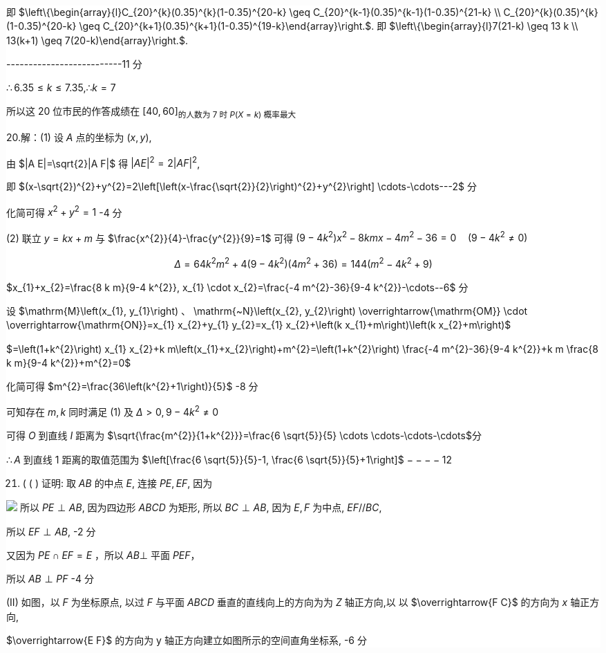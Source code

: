 即 $\left\{\begin{array}{l}C_{20}^{k}(0.35)^{k}(1-0.35)^{20-k} \geq C_{20}^{k-1}(0.35)^{k-1}(1-0.35)^{21-k} \\ C_{20}^{k}(0.35)^{k}(1-0.35)^{20-k} \geq C_{20}^{k+1}(0.35)^{k+1}(1-0.35)^{19-k}\end{array}\right.$.
即 $\left\{\begin{array}{l}7(21-k) \geq 13 k \\ 13(k+1) \geq 7(20-k)\end{array}\right.$.

--------------------------11 分

$\therefore 6.35 \leq k \leq 7.35, \therefore k=7$

所以这 20 位市民的作答成绩在 $[40,60]_{\text {的人数为 } 7 \text { 时 } P(X=k) \text { 概率最大 }}$

20.解：(1) 设 $A$ 点的坐标为 $(x, y)$,

由 $|A E|=\sqrt{2}|A F|$ 得 $|A E|^{2}=2|A F|^{2}$,

即 $(x-\sqrt{2})^{2}+y^{2}=2\left[\left(x-\frac{\sqrt{2}}{2}\right)^{2}+y^{2}\right] \cdots-\cdots---2$ 分

化简可得 $x^{2}+y^{2}=1$ -4 分

(2) 联立 $y=k x+m$ 与 $\frac{x^{2}}{4}-\frac{y^{2}}{9}=1$ 可得 $\left(9-4 k^{2}\right) x^{2}-8 k m x-4 m^{2}-36=0 \quad\left(9-4 k^{2} \neq 0\right)$

$$
\Delta=64 k^{2} m^{2}+4\left(9-4 k^{2}\right)\left(4 m^{2}+36\right)=144\left(m^{2}-4 k^{2}+9\right)
$$

$x_{1}+x_{2}=\frac{8 k m}{9-4 k^{2}}, x_{1} \cdot x_{2}=\frac{-4 m^{2}-36}{9-4 k^{2}}-\cdots--6$ 分

设 $\mathrm{M}\left(x_{1}, y_{1}\right) 、 \mathrm{~N}\left(x_{2}, y_{2}\right) \overrightarrow{\mathrm{OM}} \cdot \overrightarrow{\mathrm{ON}}=x_{1} x_{2}+y_{1} y_{2}=x_{1} x_{2}+\left(k x_{1}+m\right)\left(k x_{2}+m\right)$

$=\left(1+k^{2}\right) x_{1} x_{2}+k m\left(x_{1}+x_{2}\right)+m^{2}=\left(1+k^{2}\right) \frac{-4 m^{2}-36}{9-4 k^{2}}+k m \frac{8 k m}{9-4 k^{2}}+m^{2}=0$

化简可得 $m^{2}=\frac{36\left(k^{2}+1\right)}{5}$ -8 分

可知存在 $m, k$ 同时满足 (1) 及 $\Delta>0,9-4 k^{2} \neq 0$

可得 $O$ 到直线 $I$ 距离为 $\sqrt{\frac{m^{2}}{1+k^{2}}}=\frac{6 \sqrt{5}}{5} \cdots \cdots-\cdots-\cdots$分

$\therefore A$ 到直线 1 距离的取值范围为 $\left[\frac{6 \sqrt{5}}{5}-1, \frac{6 \sqrt{5}}{5}+1\right]$ $----12$

21. ( ( ) 证明: 取 $A B$ 的中点 $E$, 连接 $P E, E F$, 因为

![](https://cdn.mathpix.com/cropped/2024_05_06_5233c3b766f7142dcbe7g-08.jpg?height=474&width=661&top_left_y=2036&top_left_x=1269)
所以 $P E \perp A B$, 因为四边形 $A B C D$ 为矩形, 所以 $B C \perp A B$, 因为 $E, F$ 为中点, $E F / / B C$,

所以 $E F \perp A B$, -2 分

又因为 $P E \cap E F=E$ ，所以 $A B \perp$ 平面 $P E F ，$

所以 $A B \perp P F$ -4 分

(II) 如图，以 $F$ 为坐标原点, 以过 $F$ 与平面 $A B C D$ 垂直的直线向上的方向为为 $Z$ 轴正方向,以 以 $\overrightarrow{F C}$ 的方向为 $x$ 轴正方向,

$\overrightarrow{E F}$ 的方向为 $\mathrm{y}$ 轴正方向建立如图所示的空间直角坐标系, -6 分
